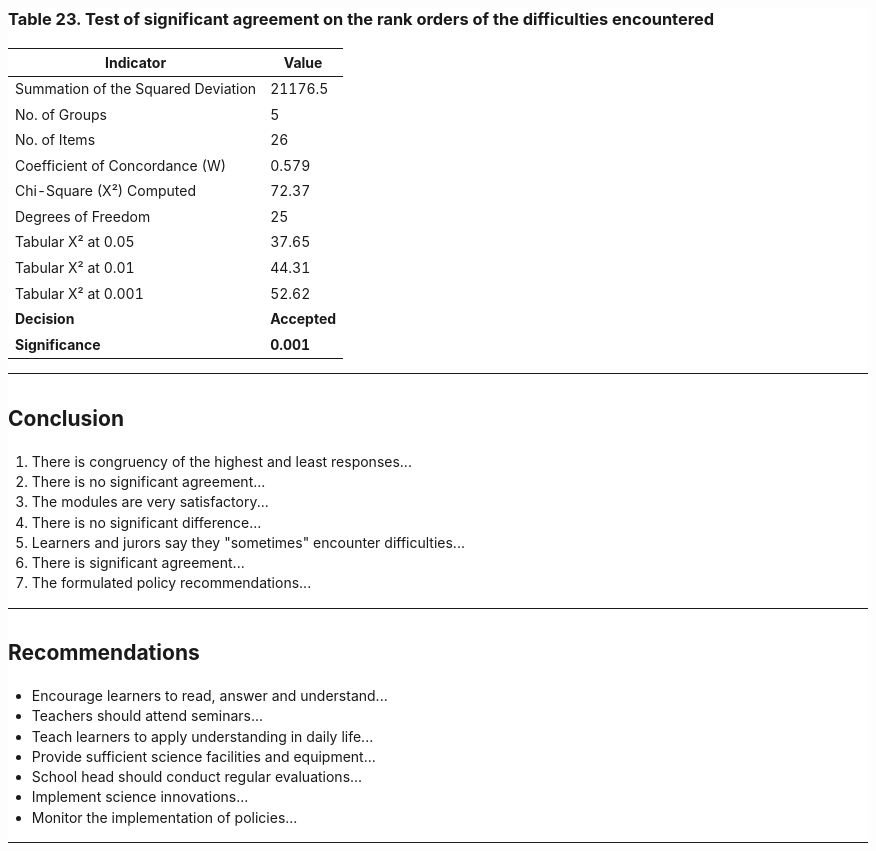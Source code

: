 
### Table 23. Test of significant agreement on the rank orders of the difficulties encountered

| Indicator                          | Value        |
| ---------------------------------- | ------------ |
| Summation of the Squared Deviation | 21176.5      |
| No. of Groups                      | 5            |
| No. of Items                       | 26           |
| Coefficient of Concordance (W)     | 0.579        |
| Chi-Square (X²) Computed           | 72.37        |
| Degrees of Freedom                 | 25           |
| Tabular X² at 0.05                 | 37.65        |
| Tabular X² at 0.01                 | 44.31        |
| Tabular X² at 0.001                | 52.62        |
| **Decision**                       | **Accepted** |
| **Significance**                   | **0.001**    |

---

## Conclusion

1. There is congruency of the highest and least responses...
2. There is no significant agreement...
3. The modules are very satisfactory...
4. There is no significant difference...
5. Learners and jurors say they "sometimes" encounter difficulties...
6. There is significant agreement...
7. The formulated policy recommendations...

---

## Recommendations

- Encourage learners to read, answer and understand...
- Teachers should attend seminars...
- Teach learners to apply understanding in daily life...
- Provide sufficient science facilities and equipment...
- School head should conduct regular evaluations...
- Implement science innovations...
- Monitor the implementation of policies...

---

